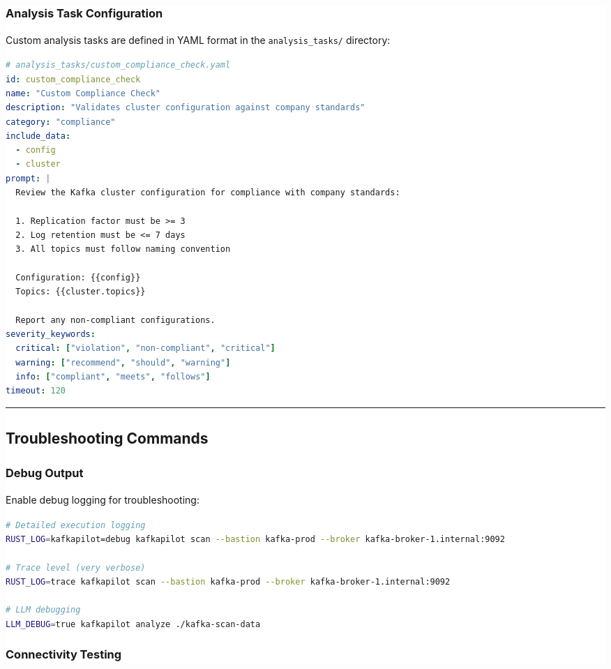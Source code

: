 ### Analysis Task Configuration

Custom analysis tasks are defined in YAML format in the `analysis_tasks/` directory:

```yaml
# analysis_tasks/custom_compliance_check.yaml
id: custom_compliance_check
name: "Custom Compliance Check"
description: "Validates cluster configuration against company standards"
category: "compliance"
include_data:
  - config
  - cluster
prompt: |
  Review the Kafka cluster configuration for compliance with company standards:
  
  1. Replication factor must be >= 3
  2. Log retention must be <= 7 days
  3. All topics must follow naming convention
  
  Configuration: {{config}}
  Topics: {{cluster.topics}}
  
  Report any non-compliant configurations.
severity_keywords:
  critical: ["violation", "non-compliant", "critical"]
  warning: ["recommend", "should", "warning"]
  info: ["compliant", "meets", "follows"]
timeout: 120
```

---

## Troubleshooting Commands

### Debug Output

Enable debug logging for troubleshooting:

```bash
# Detailed execution logging
RUST_LOG=kafkapilot=debug kafkapilot scan --bastion kafka-prod --broker kafka-broker-1.internal:9092

# Trace level (very verbose)
RUST_LOG=trace kafkapilot scan --bastion kafka-prod --broker kafka-broker-1.internal:9092

# LLM debugging
LLM_DEBUG=true kafkapilot analyze ./kafka-scan-data
```

### Connectivity Testing
